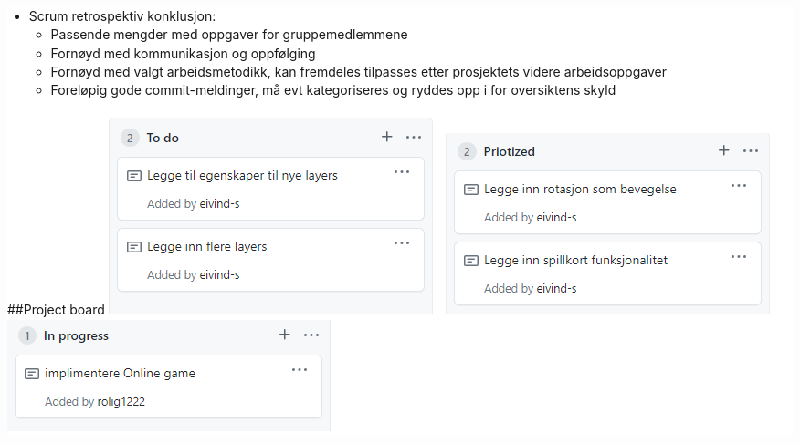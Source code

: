 - Scrum retrospektiv konklusjon:
    - Passende mengder med oppgaver for gruppemedlemmene
    - Fornøyd med kommunikasjon og oppfølging
    - Fornøyd med valgt arbeidsmetodikk, kan fremdeles tilpasses etter prosjektets videre arbeidsoppgaver
    - Foreløpig gode commit-meldinger, må evt kategoriseres og ryddes opp i for oversiktens skyld
    
##Project board
![img.png](../img.png)
![img_1.png](../img_1.png)
![img_2.png](../img_2.png)
